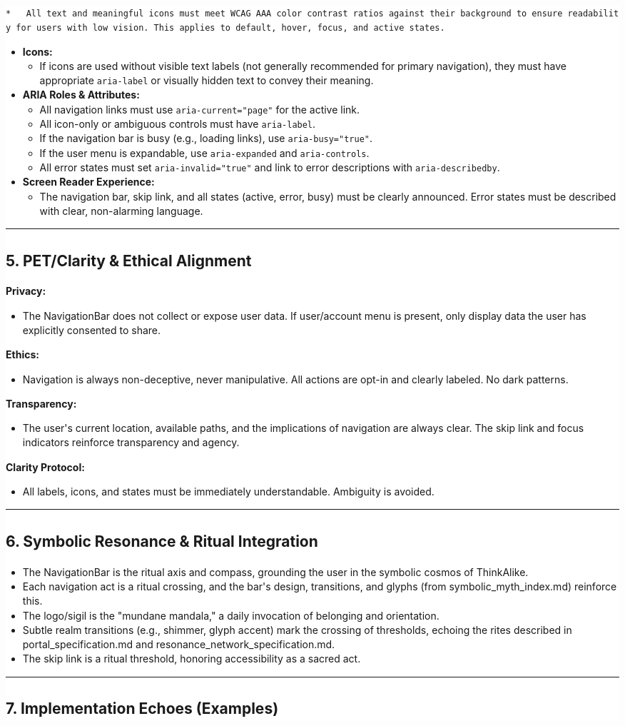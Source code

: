     *   All text and meaningful icons must meet WCAG AAA color contrast ratios against their background to ensure readability for users with low vision. This applies to default, hover, focus, and active states.
*   **Icons:**
    *   If icons are used without visible text labels (not generally recommended for primary navigation), they must have appropriate `aria-label` or visually hidden text to convey their meaning.
*   **ARIA Roles & Attributes:**
    *   All navigation links must use `aria-current="page"` for the active link.
    *   All icon-only or ambiguous controls must have `aria-label`.
    *   If the navigation bar is busy (e.g., loading links), use `aria-busy="true"`.
    *   If the user menu is expandable, use `aria-expanded` and `aria-controls`.
    *   All error states must set `aria-invalid="true"` and link to error descriptions with `aria-describedby`.
*   **Screen Reader Experience:**
    *   The navigation bar, skip link, and all states (active, error, busy) must be clearly announced. Error states must be described with clear, non-alarming language.

---

## 5. PET/Clarity & Ethical Alignment

**Privacy:**
- The NavigationBar does not collect or expose user data. If user/account menu is present, only display data the user has explicitly consented to share.

**Ethics:**
- Navigation is always non-deceptive, never manipulative. All actions are opt-in and clearly labeled. No dark patterns.

**Transparency:**
- The user's current location, available paths, and the implications of navigation are always clear. The skip link and focus indicators reinforce transparency and agency.

**Clarity Protocol:**
- All labels, icons, and states must be immediately understandable. Ambiguity is avoided.

---

## 6. Symbolic Resonance & Ritual Integration

- The NavigationBar is the ritual axis and compass, grounding the user in the symbolic cosmos of ThinkAlike.
- Each navigation act is a ritual crossing, and the bar's design, transitions, and glyphs (from symbolic_myth_index.md) reinforce this.
- The logo/sigil is the "mundane mandala," a daily invocation of belonging and orientation.
- Subtle realm transitions (e.g., shimmer, glyph accent) mark the crossing of thresholds, echoing the rites described in portal_specification.md and resonance_network_specification.md.
- The skip link is a ritual threshold, honoring accessibility as a sacred act.

---

## 7. Implementation Echoes (Examples)
